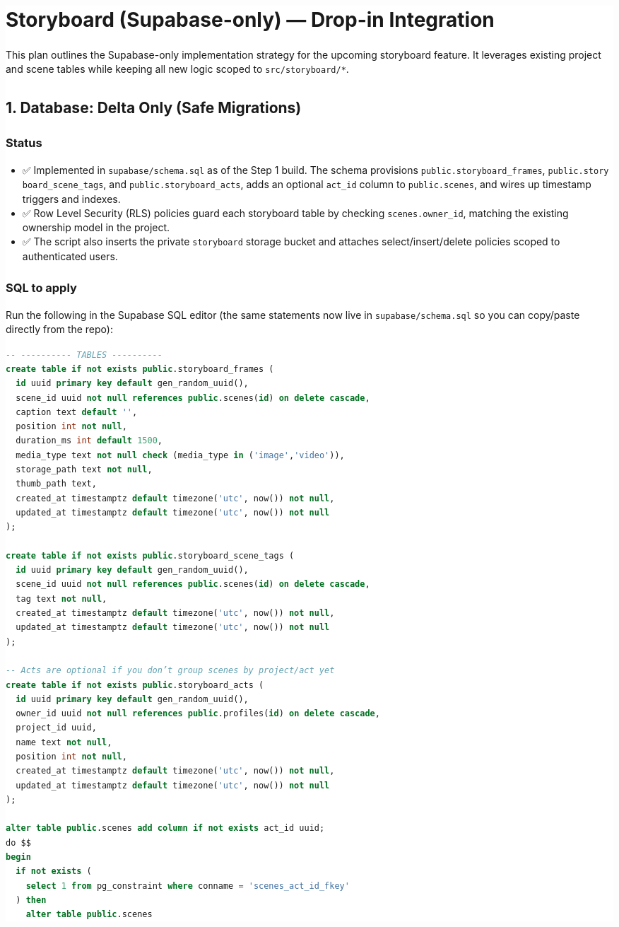 # Storyboard (Supabase-only) — Drop-in Integration

This plan outlines the Supabase-only implementation strategy for the upcoming storyboard feature. It leverages existing project and scene tables while keeping all new logic scoped to `src/storyboard/*`.

## 1. Database: Delta Only (Safe Migrations)

### Status
- ✅ Implemented in `supabase/schema.sql` as of the Step 1 build. The schema provisions `public.storyboard_frames`, `public.storyboard_scene_tags`, and `public.storyboard_acts`, adds an optional `act_id` column to `public.scenes`, and wires up timestamp triggers and indexes.
- ✅ Row Level Security (RLS) policies guard each storyboard table by checking `scenes.owner_id`, matching the existing ownership model in the project.
- ✅ The script also inserts the private `storyboard` storage bucket and attaches select/insert/delete policies scoped to authenticated users.

### SQL to apply
Run the following in the Supabase SQL editor (the same statements now live in `supabase/schema.sql` so you can copy/paste directly from the repo):

```sql
-- ---------- TABLES ----------
create table if not exists public.storyboard_frames (
  id uuid primary key default gen_random_uuid(),
  scene_id uuid not null references public.scenes(id) on delete cascade,
  caption text default '',
  position int not null,
  duration_ms int default 1500,
  media_type text not null check (media_type in ('image','video')),
  storage_path text not null,
  thumb_path text,
  created_at timestamptz default timezone('utc', now()) not null,
  updated_at timestamptz default timezone('utc', now()) not null
);

create table if not exists public.storyboard_scene_tags (
  id uuid primary key default gen_random_uuid(),
  scene_id uuid not null references public.scenes(id) on delete cascade,
  tag text not null,
  created_at timestamptz default timezone('utc', now()) not null,
  updated_at timestamptz default timezone('utc', now()) not null
);

-- Acts are optional if you don’t group scenes by project/act yet
create table if not exists public.storyboard_acts (
  id uuid primary key default gen_random_uuid(),
  owner_id uuid not null references public.profiles(id) on delete cascade,
  project_id uuid,
  name text not null,
  position int not null,
  created_at timestamptz default timezone('utc', now()) not null,
  updated_at timestamptz default timezone('utc', now()) not null
);

alter table public.scenes add column if not exists act_id uuid;
do $$
begin
  if not exists (
    select 1 from pg_constraint where conname = 'scenes_act_id_fkey'
  ) then
    alter table public.scenes
```